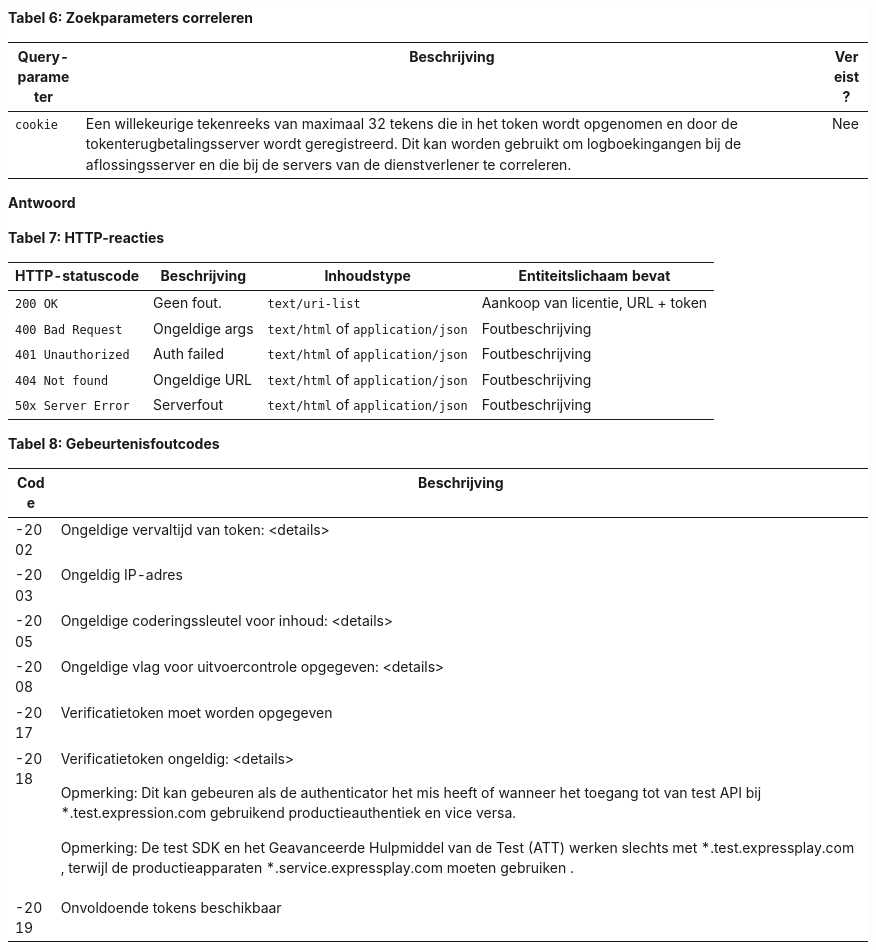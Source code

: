 **Tabel 6: Zoekparameters correleren**

| **Query-parameter** | **Beschrijving** | **Vereist?** |
|---|---|---|
| `cookie` | Een willekeurige tekenreeks van maximaal 32 tekens die in het token wordt opgenomen en door de tokenterugbetalingsserver wordt geregistreerd. Dit kan worden gebruikt om logboekingangen bij de aflossingsserver en die bij de servers van de dienstverlener te correleren. | Nee |

**Antwoord**

**Tabel 7: HTTP-reacties**

| **HTTP-statuscode** | **Beschrijving** | **Inhoudstype** | **Entiteitslichaam bevat** |
|---|---|---|---|
| `200 OK` | Geen fout. | `text/uri-list` | Aankoop van licentie, URL + token |
| `400 Bad Request` | Ongeldige args | `text/html` of `application/json` | Foutbeschrijving |
| `401 Unauthorized` | Auth failed | `text/html` of `application/json` | Foutbeschrijving |
| `404 Not found` | Ongeldige URL | `text/html` of `application/json` | Foutbeschrijving |
| `50x Server Error` | Serverfout | `text/html` of `application/json` | Foutbeschrijving |

**Tabel 8: Gebeurtenisfoutcodes**

<table id="table_i2c_zsx_pv">  
 <thead> 
  <tr> 
   <th class="entry"> <b>Code</b> </th> 
   <th class="entry"> <b>Beschrijving</b> </th> 
  </tr> 
 </thead>
 <tbody> 
  <tr> 
   <td> -2002 </td> 
   <td> Ongeldige vervaltijd van token: &lt;details&gt; </td> 
  </tr> 
  <tr> 
   <td> -2003 </td> 
   <td> Ongeldig IP-adres </td> 
  </tr> 
  <tr> 
   <td> -2005 </td> 
   <td> Ongeldige coderingssleutel voor inhoud: &lt;details&gt; </td> 
  </tr> 
  <tr> 
   <td> -2008 </td> 
   <td> Ongeldige vlag voor uitvoercontrole opgegeven: &lt;details&gt; </td> 
  </tr> 
  <tr> 
   <td> -2017 </td> 
   <td> Verificatietoken moet worden opgegeven </td> 
  </tr> 
  <tr> 
   <td> -2018 </td> 
   <td> Verificatietoken ongeldig: &lt;details&gt; <p>Opmerking:  Dit kan gebeuren als de authenticator het mis heeft of wanneer het toegang tot van test API bij <span class="filepath"> *.test.expression.com </span> gebruikend productieauthentiek en vice versa. </p> <p importance="high">Opmerking:  De test SDK en het Geavanceerde Hulpmiddel van de Test (ATT) werken slechts met <span class="filepath"> *.test.expressplay.com </span>, terwijl de productieapparaten <span class="filepath"> *.service.expressplay.com moeten gebruiken </span>. </p> </td> 
  </tr> 
  <tr> 
   <td> -2019 </td> 
   <td> Onvoldoende tokens beschikbaar </td> 
  </tr> 
  <tr> 